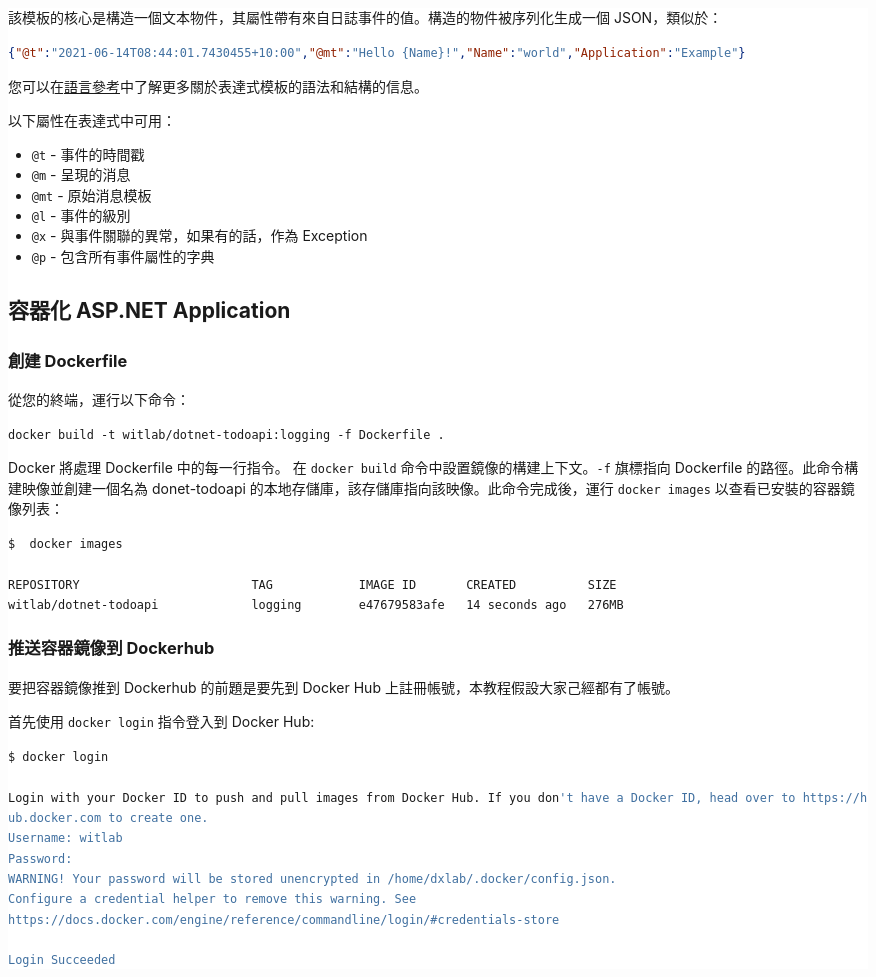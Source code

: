 該模板的核心是構造一個文本物件，其屬性帶有來自日誌事件的值。構造的物件被序列化生成一個 JSON，類似於：

```json
{"@t":"2021-06-14T08:44:01.7430455+10:00","@mt":"Hello {Name}!","Name":"world","Application":"Example"}
```

您可以在[語言參考](https://github.com/serilog/serilog-expressions#language-reference)中了解更多關於表達式模板的語法和結構的信息。

以下屬性在表達式中可用：

- `@t` - 事件的時間戳
- `@m` - 呈現的消息
- `@mt` - 原始消息模板
- `@l` - 事件的級別
- `@x` - 與事件關聯的異常，如果有的話，作為 Exception
- `@p` - 包含所有事件屬性的字典


## 容器化 ASP.NET Application


### 創建 Dockerfile

從您的終端，運行以下命令：

```
docker build -t witlab/dotnet-todoapi:logging -f Dockerfile .
```

Docker 將處理 Dockerfile 中的每一行指令。 在 `docker build` 命令中設置鏡像的構建上下文。`-f` 旗標指向 Dockerfile 的路徑。此命令構建映像並創建一個名為 donet-todoapi 的本地存儲庫，該存儲庫指向該映像。此命令完成後，運行 `docker images` 以查看已安裝的容器鏡像列表：

```bash
$  docker images

REPOSITORY                        TAG            IMAGE ID       CREATED          SIZE
witlab/dotnet-todoapi             logging        e47679583afe   14 seconds ago   276MB
```

### 推送容器鏡像到 Dockerhub

要把容器鏡像推到 Dockerhub 的前題是要先到 Docker Hub 上註冊帳號，本教程假設大家己經都有了帳號。

首先使用 `docker login` 指令登入到 Docker Hub:

```bash
$ docker login

Login with your Docker ID to push and pull images from Docker Hub. If you don't have a Docker ID, head over to https://hub.docker.com to create one.
Username: witlab
Password: 
WARNING! Your password will be stored unencrypted in /home/dxlab/.docker/config.json.
Configure a credential helper to remove this warning. See
https://docs.docker.com/engine/reference/commandline/login/#credentials-store

Login Succeeded
```

